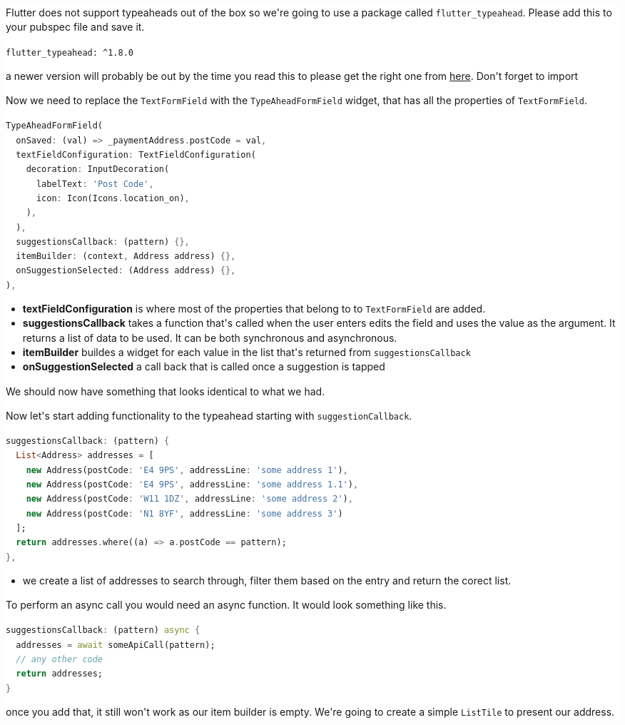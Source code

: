 Flutter does not support typeaheads out of the box so we're going to use a package called `flutter_typeahead`. Please add this to your pubspec file and save it.
```
flutter_typeahead: ^1.8.0
```
a newer version will probably be out by the time you read this to please get the right one from [here](https://pub.dev/packages/flutter_typeahead). Don't forget to import

Now we need to replace the `TextFormField` with the `TypeAheadFormField` widget, that has all the properties of `TextFormField`.

```dart
TypeAheadFormField(
  onSaved: (val) => _paymentAddress.postCode = val,
  textFieldConfiguration: TextFieldConfiguration(
    decoration: InputDecoration(
      labelText: 'Post Code',
      icon: Icon(Icons.location_on),
    ),
  ),
  suggestionsCallback: (pattern) {},
  itemBuilder: (context, Address address) {},
  onSuggestionSelected: (Address address) {},
),
```
- __textFieldConfiguration__ is where most of the properties that belong to to `TextFormField` are added.
- __suggestionsCallback__ takes a function that's called when the user enters edits the field and uses the value as the argument. It returns a list of data to be used. It can be both synchronous and asynchronous.
- __itemBuilder__ buildes a widget for each value in the list that's returned from `suggestionsCallback`
- __onSuggestionSelected__ a call back that is called once a suggestion is tapped

We should now have something that looks identical to what we had.

Now let's start adding functionality to the typeahead starting with `suggestionCallback`.

```dart
suggestionsCallback: (pattern) {
  List<Address> addresses = [
    new Address(postCode: 'E4 9PS', addressLine: 'some address 1'),
    new Address(postCode: 'E4 9PS', addressLine: 'some address 1.1'),
    new Address(postCode: 'W11 1DZ', addressLine: 'some address 2'),
    new Address(postCode: 'N1 8YF', addressLine: 'some address 3')
  ];
  return addresses.where((a) => a.postCode == pattern);
},
```
- we create a list of addresses to search through, filter them based on the entry and return the corect list.

To perform an async call you would need an async function. It would look something like this.

```dart
suggestionsCallback: (pattern) async {
  addresses = await someApiCall(pattern);
  // any other code
  return addresses;
}
```
once you add that, it still won't work as our item builder is empty. We're going to create a simple `ListTile` to present our address.
